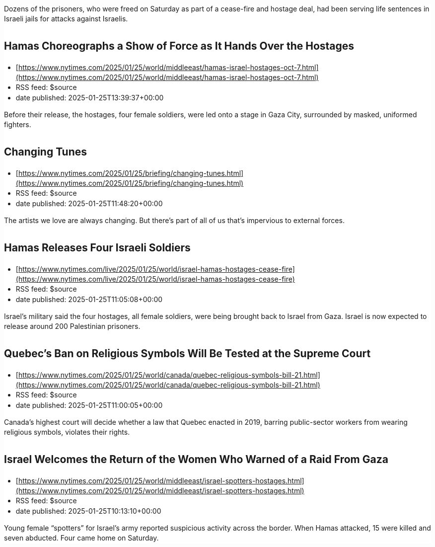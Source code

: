Dozens of the prisoners, who were freed on Saturday as part of a cease-fire and hostage deal, had been serving life sentences in Israeli jails for attacks against Israelis.

## Hamas Choreographs a Show of Force as It Hands Over the Hostages
 - [https://www.nytimes.com/2025/01/25/world/middleeast/hamas-israel-hostages-oct-7.html](https://www.nytimes.com/2025/01/25/world/middleeast/hamas-israel-hostages-oct-7.html)
 - RSS feed: $source
 - date published: 2025-01-25T13:39:37+00:00

Before their release, the hostages, four female soldiers, were led onto a stage in Gaza City, surrounded by masked, uniformed fighters.

## Changing Tunes
 - [https://www.nytimes.com/2025/01/25/briefing/changing-tunes.html](https://www.nytimes.com/2025/01/25/briefing/changing-tunes.html)
 - RSS feed: $source
 - date published: 2025-01-25T11:48:20+00:00

The artists we love are always changing. But there’s part of all of us that’s impervious to external forces.

## Hamas Releases Four Israeli Soldiers
 - [https://www.nytimes.com/live/2025/01/25/world/israel-hamas-hostages-cease-fire](https://www.nytimes.com/live/2025/01/25/world/israel-hamas-hostages-cease-fire)
 - RSS feed: $source
 - date published: 2025-01-25T11:05:08+00:00

Israel’s military said the four hostages, all female soldiers, were being brought back to Israel from Gaza. Israel is now expected to release around 200 Palestinian prisoners.

## Quebec’s Ban on Religious Symbols Will Be Tested at the Supreme Court
 - [https://www.nytimes.com/2025/01/25/world/canada/quebec-religious-symbols-bill-21.html](https://www.nytimes.com/2025/01/25/world/canada/quebec-religious-symbols-bill-21.html)
 - RSS feed: $source
 - date published: 2025-01-25T11:00:05+00:00

Canada’s highest court will decide whether a law that Quebec enacted in 2019, barring public-sector workers from wearing religious symbols, violates their rights.

## Israel Welcomes the Return of the Women Who Warned of a Raid From Gaza
 - [https://www.nytimes.com/2025/01/25/world/middleeast/israel-spotters-hostages.html](https://www.nytimes.com/2025/01/25/world/middleeast/israel-spotters-hostages.html)
 - RSS feed: $source
 - date published: 2025-01-25T10:13:10+00:00

Young female “spotters” for Israel’s army reported suspicious activity across the border. When Hamas attacked, 15 were killed and seven abducted. Four came home on Saturday.
